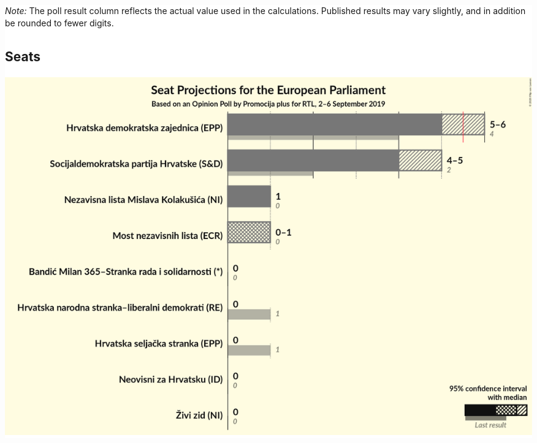 *Note:* The poll result column reflects the actual value used in the calculations. Published results may vary slightly, and in addition be rounded to fewer digits.

## Seats

![Graph with seats not yet produced](2019-09-06-Promocijaplus-seats.png "Seats")
